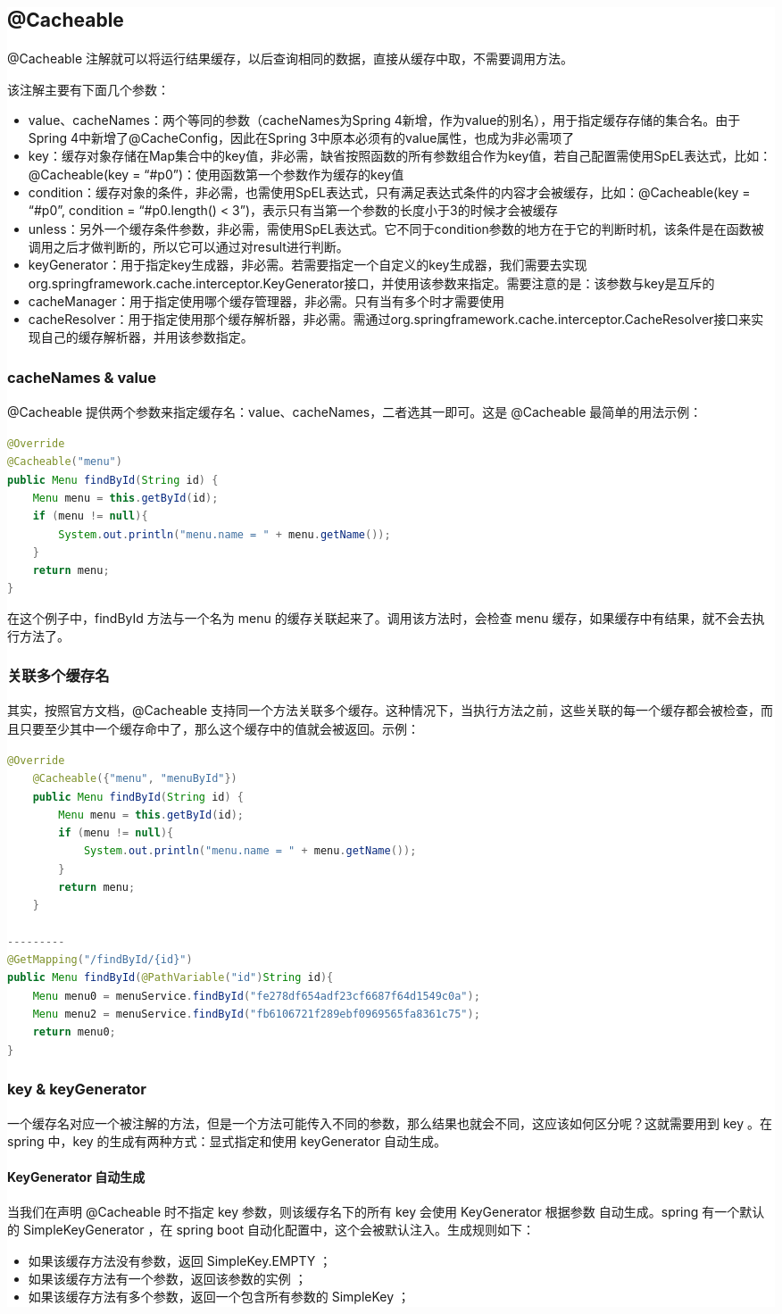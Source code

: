 ## @Cacheable	
@Cacheable 注解就可以将运行结果缓存，以后查询相同的数据，直接从缓存中取，不需要调用方法。

该注解主要有下面几个参数：
- value、cacheNames：两个等同的参数（cacheNames为Spring 4新增，作为value的别名），用于指定缓存存储的集合名。由于Spring 4中新增了@CacheConfig，因此在Spring 3中原本必须有的value属性，也成为非必需项了
- key：缓存对象存储在Map集合中的key值，非必需，缺省按照函数的所有参数组合作为key值，若自己配置需使用SpEL表达式，比如：@Cacheable(key = “#p0”)：使用函数第一个参数作为缓存的key值
- condition：缓存对象的条件，非必需，也需使用SpEL表达式，只有满足表达式条件的内容才会被缓存，比如：@Cacheable(key = “#p0”, condition = “#p0.length() < 3”)，表示只有当第一个参数的长度小于3的时候才会被缓存
- unless：另外一个缓存条件参数，非必需，需使用SpEL表达式。它不同于condition参数的地方在于它的判断时机，该条件是在函数被调用之后才做判断的，所以它可以通过对result进行判断。
- keyGenerator：用于指定key生成器，非必需。若需要指定一个自定义的key生成器，我们需要去实现org.springframework.cache.interceptor.KeyGenerator接口，并使用该参数来指定。需要注意的是：该参数与key是互斥的
- cacheManager：用于指定使用哪个缓存管理器，非必需。只有当有多个时才需要使用
- cacheResolver：用于指定使用那个缓存解析器，非必需。需通过org.springframework.cache.interceptor.CacheResolver接口来实现自己的缓存解析器，并用该参数指定。

### cacheNames & value
@Cacheable 提供两个参数来指定缓存名：value、cacheNames，二者选其一即可。这是 @Cacheable 最简单的用法示例：
```java
@Override
@Cacheable("menu")
public Menu findById(String id) {
    Menu menu = this.getById(id);
    if (menu != null){
        System.out.println("menu.name = " + menu.getName());
    }
    return menu;
}

```
在这个例子中，findById 方法与一个名为 menu 的缓存关联起来了。调用该方法时，会检查 menu 缓存，如果缓存中有结果，就不会去执行方法了。
### 关联多个缓存名
其实，按照官方文档，@Cacheable 支持同一个方法关联多个缓存。这种情况下，当执行方法之前，这些关联的每一个缓存都会被检查，而且只要至少其中一个缓存命中了，那么这个缓存中的值就会被返回。示例：
```java
@Override
    @Cacheable({"menu", "menuById"})
    public Menu findById(String id) {
        Menu menu = this.getById(id);
        if (menu != null){
            System.out.println("menu.name = " + menu.getName());
        }
        return menu;
    }
 
---------
@GetMapping("/findById/{id}")
public Menu findById(@PathVariable("id")String id){
    Menu menu0 = menuService.findById("fe278df654adf23cf6687f64d1549c0a");
    Menu menu2 = menuService.findById("fb6106721f289ebf0969565fa8361c75");
    return menu0;
}
```
### key & keyGenerator
一个缓存名对应一个被注解的方法，但是一个方法可能传入不同的参数，那么结果也就会不同，这应该如何区分呢？这就需要用到 key 。在 spring 中，key 的生成有两种方式：显式指定和使用 keyGenerator 自动生成。
#### KeyGenerator 自动生成
当我们在声明 @Cacheable 时不指定 key 参数，则该缓存名下的所有 key 会使用 KeyGenerator 根据参数 自动生成。spring 有一个默认的 SimpleKeyGenerator ，在 spring boot 自动化配置中，这个会被默认注入。生成规则如下：
- 如果该缓存方法没有参数，返回 SimpleKey.EMPTY ；
- 如果该缓存方法有一个参数，返回该参数的实例 ；
- 如果该缓存方法有多个参数，返回一个包含所有参数的 SimpleKey ；